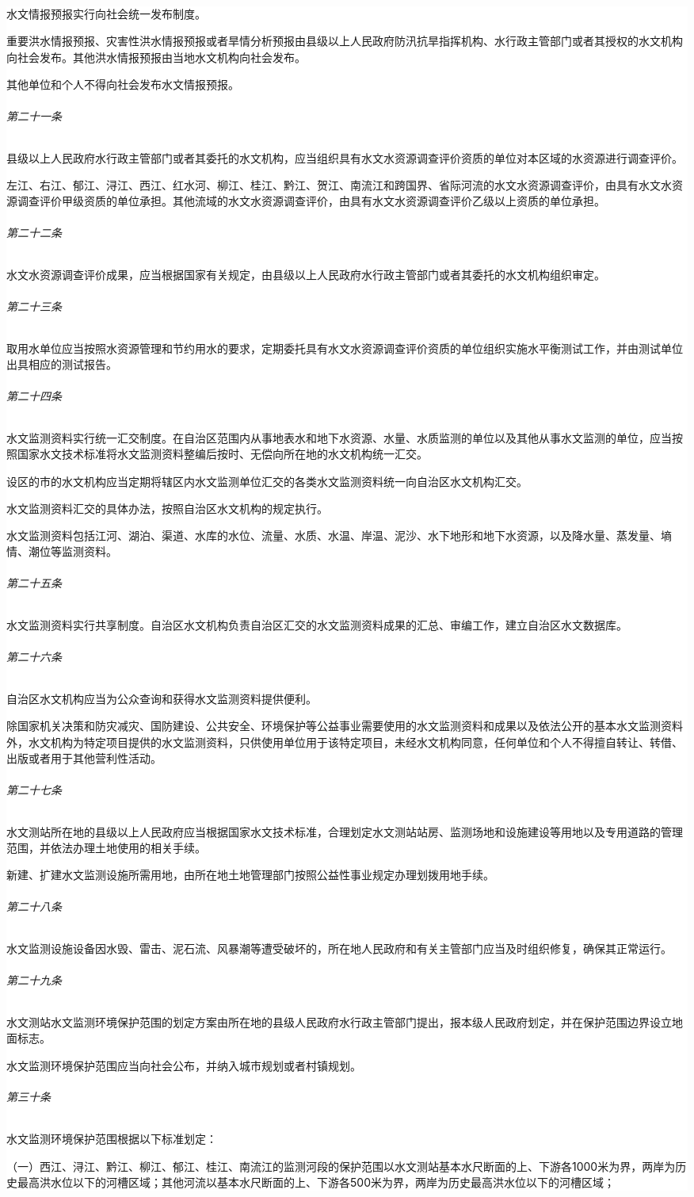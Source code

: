 水文情报预报实行向社会统一发布制度。

重要洪水情报预报、灾害性洪水情报预报或者旱情分析预报由县级以上人民政府防汛抗旱指挥机构、水行政主管部门或者其授权的水文机构向社会发布。其他洪水情报预报由当地水文机构向社会发布。

其他单位和个人不得向社会发布水文情报预报。

###### 第二十一条

县级以上人民政府水行政主管部门或者其委托的水文机构，应当组织具有水文水资源调查评价资质的单位对本区域的水资源进行调查评价。

左江、右江、郁江、浔江、西江、红水河、柳江、桂江、黔江、贺江、南流江和跨国界、省际河流的水文水资源调查评价，由具有水文水资源调查评价甲级资质的单位承担。其他流域的水文水资源调查评价，由具有水文水资源调查评价乙级以上资质的单位承担。

###### 第二十二条

水文水资源调查评价成果，应当根据国家有关规定，由县级以上人民政府水行政主管部门或者其委托的水文机构组织审定。

###### 第二十三条

取用水单位应当按照水资源管理和节约用水的要求，定期委托具有水文水资源调查评价资质的单位组织实施水平衡测试工作，并由测试单位出具相应的测试报告。

###### 第二十四条

水文监测资料实行统一汇交制度。在自治区范围内从事地表水和地下水资源、水量、水质监测的单位以及其他从事水文监测的单位，应当按照国家水文技术标准将水文监测资料整编后按时、无偿向所在地的水文机构统一汇交。

设区的市的水文机构应当定期将辖区内水文监测单位汇交的各类水文监测资料统一向自治区水文机构汇交。

水文监测资料汇交的具体办法，按照自治区水文机构的规定执行。

水文监测资料包括江河、湖泊、渠道、水库的水位、流量、水质、水温、岸温、泥沙、水下地形和地下水资源，以及降水量、蒸发量、墒情、潮位等监测资料。

###### 第二十五条

水文监测资料实行共享制度。自治区水文机构负责自治区汇交的水文监测资料成果的汇总、审编工作，建立自治区水文数据库。

###### 第二十六条

自治区水文机构应当为公众查询和获得水文监测资料提供便利。

除国家机关决策和防灾减灾、国防建设、公共安全、环境保护等公益事业需要使用的水文监测资料和成果以及依法公开的基本水文监测资料外，水文机构为特定项目提供的水文监测资料，只供使用单位用于该特定项目，未经水文机构同意，任何单位和个人不得擅自转让、转借、出版或者用于其他营利性活动。

###### 第二十七条

水文测站所在地的县级以上人民政府应当根据国家水文技术标准，合理划定水文测站站房、监测场地和设施建设等用地以及专用道路的管理范围，并依法办理土地使用的相关手续。

新建、扩建水文监测设施所需用地，由所在地土地管理部门按照公益性事业规定办理划拨用地手续。

###### 第二十八条

水文监测设施设备因水毁、雷击、泥石流、风暴潮等遭受破坏的，所在地人民政府和有关主管部门应当及时组织修复，确保其正常运行。

###### 第二十九条

水文测站水文监测环境保护范围的划定方案由所在地的县级人民政府水行政主管部门提出，报本级人民政府划定，并在保护范围边界设立地面标志。

水文监测环境保护范围应当向社会公布，并纳入城市规划或者村镇规划。

###### 第三十条

水文监测环境保护范围根据以下标准划定：

（一）西江、浔江、黔江、柳江、郁江、桂江、南流江的监测河段的保护范围以水文测站基本水尺断面的上、下游各1000米为界，两岸为历史最高洪水位以下的河槽区域；其他河流以基本水尺断面的上、下游各500米为界，两岸为历史最高洪水位以下的河槽区域；
